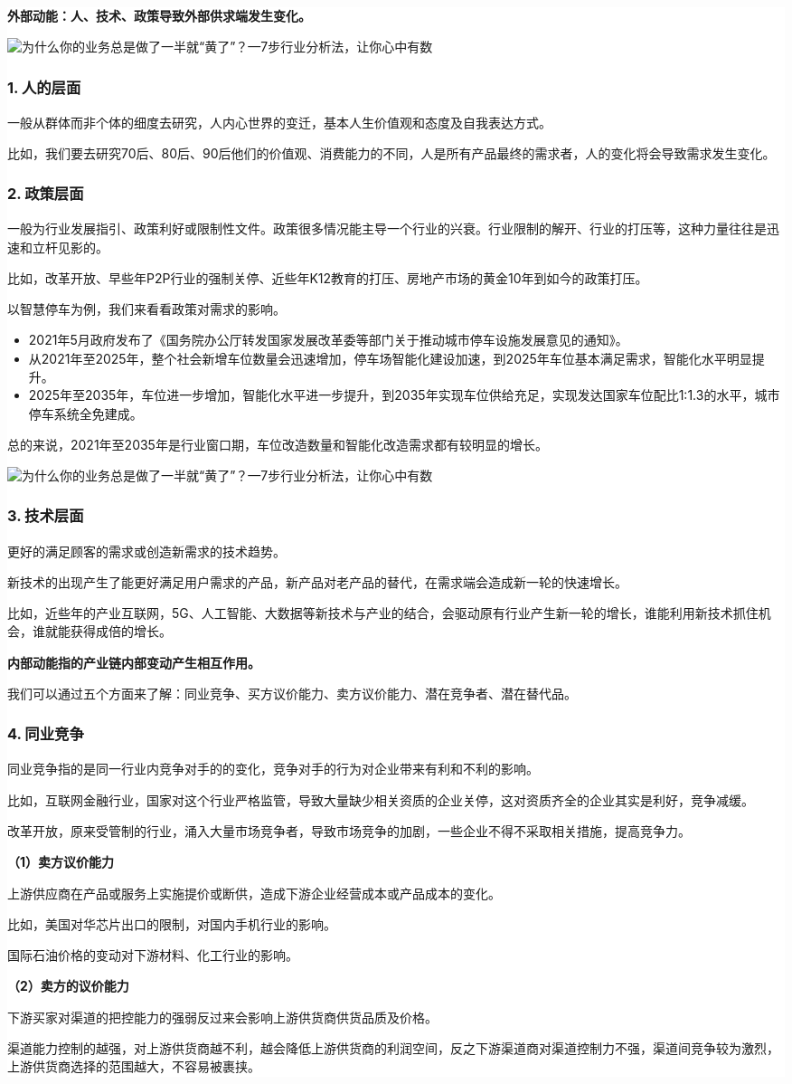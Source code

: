**外部动能：人、技术、政策导致外部供求端发生变化。**

![为什么你的业务总是做了一半就“黄了”？—7步行业分析法，让你心中有数](https://image.yunyingpai.com/wp/2022/09/vpBdEJCwVb6s2cGHNwRH.png)

### 1\. 人的层面

一般从群体而非个体的细度去研究，人内心世界的变迁，基本人生价值观和态度及自我表达方式。

比如，我们要去研究70后、80后、90后他们的价值观、消费能力的不同，人是所有产品最终的需求者，人的变化将会导致需求发生变化。

### 2\. 政策层面

一般为行业发展指引、政策利好或限制性文件。政策很多情况能主导一个行业的兴衰。行业限制的解开、行业的打压等，这种力量往往是迅速和立杆见影的。

比如，改革开放、早些年P2P行业的强制关停、近些年K12教育的打压、房地产市场的黄金10年到如今的政策打压。

以智慧停车为例，我们来看看政策对需求的影响。

*   2021年5月政府发布了《国务院办公厅转发国家发展改革委等部门关于推动城市停车设施发展意见的通知》。
*   从2021年至2025年，整个社会新增车位数量会迅速增加，停车场智能化建设加速，到2025年车位基本满足需求，智能化水平明显提升。
*   2025年至2035年，车位进一步增加，智能化水平进一步提升，到2035年实现车位供给充足，实现发达国家车位配比1:1.3的水平，城市停车系统全免建成。

总的来说，2021年至2035年是行业窗口期，车位改造数量和智能化改造需求都有较明显的增长。

![为什么你的业务总是做了一半就“黄了”？—7步行业分析法，让你心中有数](https://image.yunyingpai.com/wp/2022/09/gwVAAli7ZwS2Y2QEO3xk.png)

### 3\. 技术层面

更好的满足顾客的需求或创造新需求的技术趋势。

新技术的出现产生了能更好满足用户需求的产品，新产品对老产品的替代，在需求端会造成新一轮的快速增长。

比如，近些年的产业互联网，5G、人工智能、大数据等新技术与产业的结合，会驱动原有行业产生新一轮的增长，谁能利用新技术抓住机会，谁就能获得成倍的增长。

**内部动能指的产业链内部变动产生相互作用。**

我们可以通过五个方面来了解：同业竞争、买方议价能力、卖方议价能力、潜在竞争者、潜在替代品。

### 4\. 同业竞争

同业竞争指的是同一行业内竞争对手的的变化，竞争对手的行为对企业带来有利和不利的影响。

比如，互联网金融行业，国家对这个行业严格监管，导致大量缺少相关资质的企业关停，这对资质齐全的企业其实是利好，竞争减缓。

改革开放，原来受管制的行业，涌入大量市场竞争者，导致市场竞争的加剧，一些企业不得不采取相关措施，提高竞争力。

**（1）卖方议价能力**

上游供应商在产品或服务上实施提价或断供，造成下游企业经营成本或产品成本的变化。

比如，美国对华芯片出口的限制，对国内手机行业的影响。

国际石油价格的变动对下游材料、化工行业的影响。

**（2）卖方的议价能力**

下游买家对渠道的把控能力的强弱反过来会影响上游供货商供货品质及价格。

渠道能力控制的越强，对上游供货商越不利，越会降低上游供货商的利润空间，反之下游渠道商对渠道控制力不强，渠道间竞争较为激烈，上游供货商选择的范围越大，不容易被裹挟。
